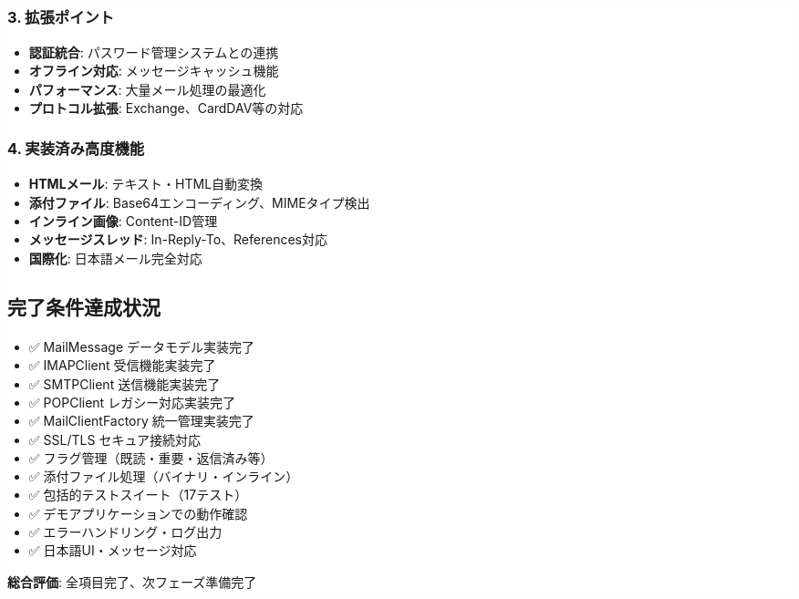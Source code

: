 ### 3. 拡張ポイント
- **認証統合**: パスワード管理システムとの連携
- **オフライン対応**: メッセージキャッシュ機能
- **パフォーマンス**: 大量メール処理の最適化
- **プロトコル拡張**: Exchange、CardDAV等の対応

### 4. 実装済み高度機能
- **HTMLメール**: テキスト・HTML自動変換
- **添付ファイル**: Base64エンコーディング、MIMEタイプ検出
- **インライン画像**: Content-ID管理
- **メッセージスレッド**: In-Reply-To、References対応
- **国際化**: 日本語メール完全対応

## 完了条件達成状況

- ✅ MailMessage データモデル実装完了
- ✅ IMAPClient 受信機能実装完了
- ✅ SMTPClient 送信機能実装完了
- ✅ POPClient レガシー対応実装完了
- ✅ MailClientFactory 統一管理実装完了
- ✅ SSL/TLS セキュア接続対応
- ✅ フラグ管理（既読・重要・返信済み等）
- ✅ 添付ファイル処理（バイナリ・インライン）
- ✅ 包括的テストスイート（17テスト）
- ✅ デモアプリケーションでの動作確認
- ✅ エラーハンドリング・ログ出力
- ✅ 日本語UI・メッセージ対応

**総合評価**: 全項目完了、次フェーズ準備完了